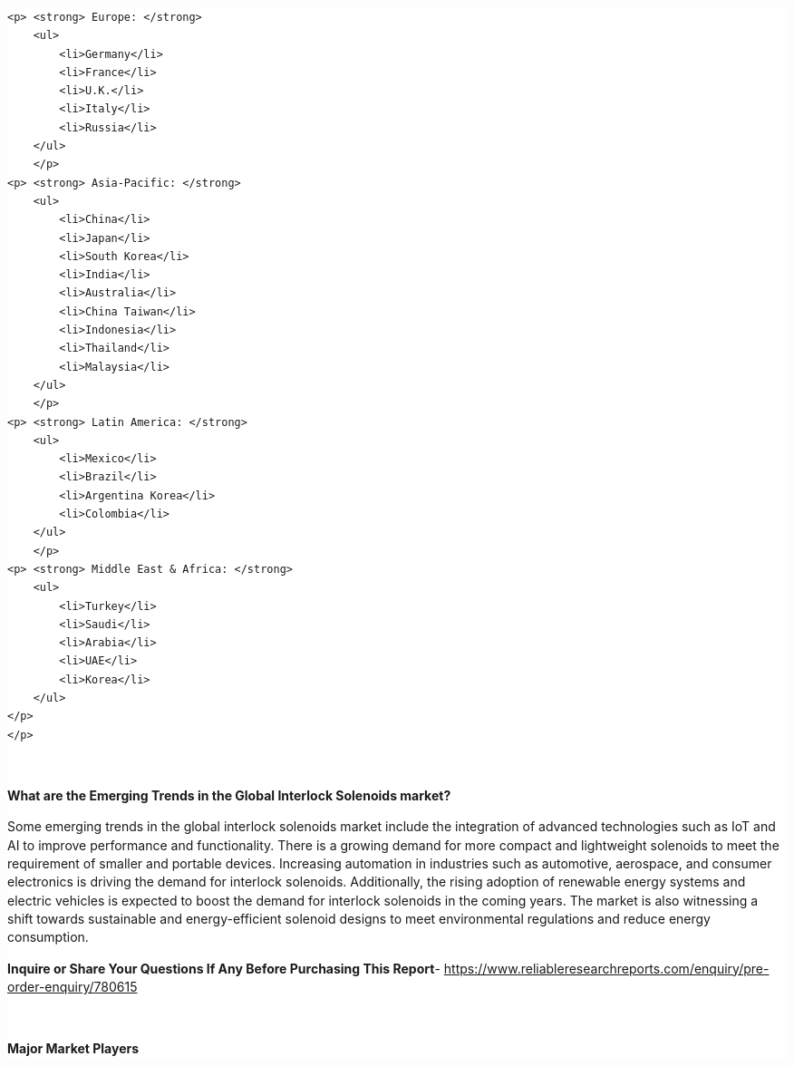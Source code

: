     <p> <strong> Europe: </strong>
        <ul>
            <li>Germany</li>
            <li>France</li>
            <li>U.K.</li>
            <li>Italy</li>
            <li>Russia</li>
        </ul>
        </p> 
    <p> <strong> Asia-Pacific: </strong>
        <ul>
            <li>China</li>
            <li>Japan</li>
            <li>South Korea</li>
            <li>India</li>
            <li>Australia</li>
            <li>China Taiwan</li>
            <li>Indonesia</li>
            <li>Thailand</li>
            <li>Malaysia</li>
        </ul>
        </p> 
    <p> <strong> Latin America: </strong>
        <ul>
            <li>Mexico</li>
            <li>Brazil</li>
            <li>Argentina Korea</li>
            <li>Colombia</li>
        </ul>
        </p> 
    <p> <strong> Middle East & Africa: </strong>
        <ul>
            <li>Turkey</li>
            <li>Saudi</li>
            <li>Arabia</li>
            <li>UAE</li>
            <li>Korea</li>
        </ul>
    </p>
    </p>
<p>&nbsp;</p>
<p><strong>What are the Emerging Trends in the Global Interlock Solenoids market?</strong></p>
<p><p>Some emerging trends in the global interlock solenoids market include the integration of advanced technologies such as IoT and AI to improve performance and functionality. There is a growing demand for more compact and lightweight solenoids to meet the requirement of smaller and portable devices. Increasing automation in industries such as automotive, aerospace, and consumer electronics is driving the demand for interlock solenoids. Additionally, the rising adoption of renewable energy systems and electric vehicles is expected to boost the demand for interlock solenoids in the coming years. The market is also witnessing a shift towards sustainable and energy-efficient solenoid designs to meet environmental regulations and reduce energy consumption.</p></p>
<p><strong>Inquire or Share Your Questions If Any Before Purchasing This Report</strong>- <a href="https://www.reliableresearchreports.com/enquiry/pre-order-enquiry/780615">https://www.reliableresearchreports.com/enquiry/pre-order-enquiry/780615</a></p>
<p>&nbsp;</p>
<p><strong>Major Market Players</strong></p>